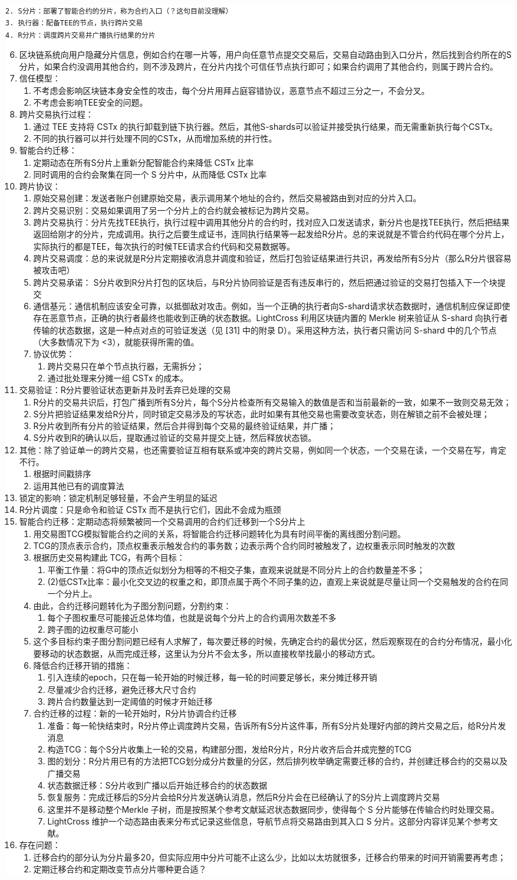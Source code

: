	2. S分片：部署了智能合约的分片，称为合约入口（？这句目前没理解）
	3. 执行器：配备TEE的节点，执行跨片交易
	4. R分片：调度跨片交易并广播执行结果的分片
6. 区块链系统向用户隐藏分片信息，例如合约在哪一片等，用户向任意节点提交交易后，交易自动路由到入口分片，然后找到合约所在的S分片，如果合约没调用其他合约，则不涉及跨片，在分片内找个可信任节点执行即可；如果合约调用了其他合约，则属于跨片合约。
7. 信任模型：
	1. 不考虑会影响区块链本身安全性的攻击，每个分片用拜占庭容错协议，恶意节点不超过三分之一，不会分叉。
	2. 不考虑会影响TEE安全的问题。
8. 跨片交易执行过程：
	1. 通过 TEE 支持将 CSTx 的执行卸载到链下执行器。然后，其他S-shards可以验证并接受执行结果，而无需重新执行每个CSTx。
	2. 不同的执行器可以并行处理不同的CSTx，从而增加系统的并行性。
9. 智能合约迁移：
	1. 定期动态在所有S分片上重新分配智能合约来降低 CSTx 比率
	2. 同时调用的合约会聚集在同一个 S 分片中，从而降低 CSTx 比率
10. 跨片协议：
	1. 原始交易创建：发送者账户创建原始交易，表示调用某个地址的合约，然后交易被路由到对应的分片入口。
	2. 跨片交易识别：交易如果调用了另一个分片上的合约就会被标记为跨片交易。
	3. 跨片交易执行：分片先找TEE执行，执行过程中调用其他分片的合约时，找对应入口发送请求，新分片也是找TEE执行，然后把结果返回给刚才的分片，完成调用。执行之后要生成证书，连同执行结果等一起发给R分片。总的来说就是不管合约代码在哪个分片上，实际执行的都是TEE，每次执行的时候TEE请求合约代码和交易数据等。
	4. 跨片交易调度：总的来说就是R分片定期接收消息并调度和验证，然后打包验证结果进行共识，再发给所有S分片（那么R分片很容易被攻击吧）
	5. 跨片交易承诺： S分片收到R分片打包的区块后，与R分片协同验证是否有违反串行的，然后把通过验证的交易打包插入下一个块提交
	6. 通信基元：通信机制应该安全可靠，以抵御敌对攻击。例如，当一个正确的执行者向S-shard请求状态数据时，通信机制应保证即使存在恶意节点，正确的执行者最终也能收到正确的状态数据。LightCross 利用区块链内置的 Merkle 树来验证从 S-shard 向执行者传输的状态数据，这是一种点对点的可验证发送（见 [31] 中的附录 D）。采用这种方法，执行者只需访问 S-shard 中的几个节点（大多数情况下为 <3），就能获得所需的值。
	7. 协议优势：
		1. 跨片交易只在单个节点执行器，无需拆分；
		2. 通过批处理来分摊一组 CSTx 的成本。
11.  交易验证：R分片要验证状态更新并及时丢弃已处理的交易
		1. R分片的交易共识后，打包广播到所有S分片，每个S分片检查所有交易输入的数值是否和当前最新的一致，如果不一致则交易无效；
		2. S分片把验证结果发给R分片，同时锁定交易涉及的写状态，此时如果有其他交易也需要改变状态，则在解锁之前不会被处理；
		3. R分片收到所有分片的验证结果，然后合并得到每个交易的最终验证结果，并广播；
		4. S分片收到R的确认以后，提取通过验证的交易并提交上链，然后释放状态锁。
12. 其他：除了验证单一的跨片交易，也还需要验证互相有联系或冲突的跨片交易，例如同一个状态，一个交易在读，一个交易在写，肯定不行。
	1. 根据时间戳排序
	2. 运用其他已有的调度算法
13. 锁定的影响：锁定机制足够轻量，不会产生明显的延迟
14. R分片调度：只是命令和验证 CSTx 而不是执行它们，因此不会成为瓶颈
15. 智能合约迁移：定期动态将频繁被同一个交易调用的合约们迁移到一个S分片上
	1. 用交易图TCG模拟智能合约之间的关系，将智能合约迁移问题转化为具有时间平衡的离线图分割问题。
	2. TCG的顶点表示合约，顶点权重表示触发合约的事务数；边表示两个合约同时被触发了，边权重表示同时触发的次数
	3. 根据历史交易构建此 TCG，有两个目标：
		1. 平衡工作量：将G中的顶点近似划分为相等的不相交子集，直观来说就是不同分片上的合约数量差不多；
		2. (2)低CSTx比率：最小化交叉边的权重之和，即顶点属于两个不同子集的边，直观上来说就是尽量让同一个交易触发的合约在同一个分片上。
	4. 由此，合约迁移问题转化为子图分割问题，分割约束：
		1. 每个子图权重尽可能接近总体均值，也就是说每个分片上的合约调用次数差不多
		2. 跨子图的边权重尽可能小
	5. 这个多目标约束子图分割问题已经有人求解了，每次要迁移的时候，先确定合约的最优分区，然后观察现在的合约分布情况，最小化要移动的状态数据，从而完成迁移，这里认为分片不会太多，所以直接枚举找最小的移动方式。
	6. 降低合约迁移开销的措施：
		1. 引入连续的epoch，只在每一轮开始的时候迁移，每一轮的时间要足够长，来分摊迁移开销
		2. 尽量减少合约迁移，避免迁移大尺寸合约
		3. 跨片合约数量达到一定阈值的时候才开始迁移
	7. 合约迁移的过程：新的一轮开始时，R分片协调合约迁移
		1. 准备：每一轮快结束时，R分片停止调度跨片交易，告诉所有S分片这件事，所有S分片处理好内部的跨片交易之后，给R分片发消息
		2. 构造TCG：每个S分片收集上一轮的交易，构建部分图，发给R分片，R分片收齐后合并成完整的TCG
		3. 图的划分：R分片用已有的方法把TCG划分成分片数量的分区，然后排列枚举确定需要迁移的合约，并创建迁移合约的交易以及广播交易
		4. 状态数据迁移：S分片收到广播以后开始迁移合约的状态数据
		5. 恢复服务：完成迁移后的S分片会给R分片发送确认消息，然后R分片会在已经确认了的S分片上调度跨片交易
		6. 这里并不是移动整个Merkle 子树，而是按照某个参考文献延迟状态数据同步，使得每个 S 分片能够在传输合约时处理交易。
		7. LightCross 维护一个动态路由表来分布式记录这些信息，导航节点将交易路由到其入口 S 分片。这部分内容详见某个参考文献。
16. 存在问题：
	1. 迁移合约的部分认为分片最多20，但实际应用中分片可能不止这么少，比如以太坊就很多，迁移合约带来的时间开销需要再考虑；
	2. 定期迁移合约和定期改变节点分片哪种更合适？